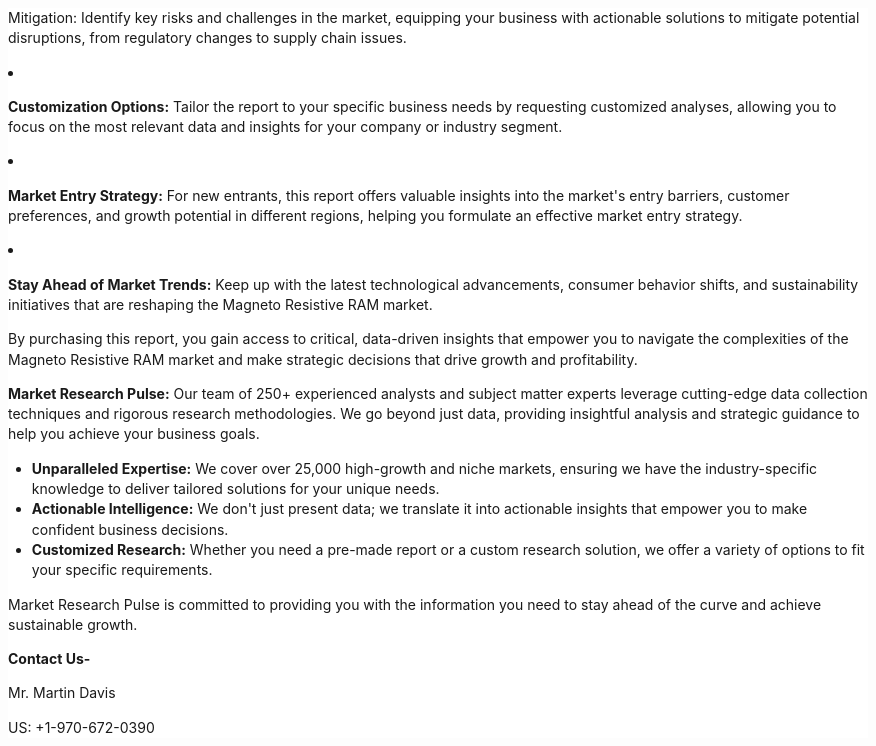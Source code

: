 Mitigation:</strong> Identify key risks and challenges in the market, equipping your business with actionable solutions to mitigate potential disruptions, from regulatory changes to supply chain issues.</p></li><li><p><strong>Customization Options:</strong> Tailor the report to your specific business needs by requesting customized analyses, allowing you to focus on the most relevant data and insights for your company or industry segment.</p></li><li><p><strong>Market Entry Strategy:</strong> For new entrants, this report offers valuable insights into the market's entry barriers, customer preferences, and growth potential in different regions, helping you formulate an effective market entry strategy.</p></li><li><p><strong>Stay Ahead of Market Trends:</strong> Keep up with the latest technological advancements, consumer behavior shifts, and sustainability initiatives that are reshaping the Magneto Resistive RAM market.</p></li></ol><p>By purchasing this report, you gain access to critical, data-driven insights that empower you to navigate the complexities of the Magneto Resistive RAM market and make strategic decisions that drive growth and profitability.</p><p><strong>Market Research Pulse:</strong>&nbsp;Our team of 250+ experienced analysts and subject matter experts leverage cutting-edge data collection techniques and rigorous research methodologies. We go beyond just data, providing insightful analysis and strategic guidance to help you achieve your business goals.</p><ul><li><strong>Unparalleled Expertise:</strong>&nbsp;We cover over 25,000 high-growth and niche markets, ensuring we have the industry-specific knowledge to deliver tailored solutions for your unique needs.</li><li><strong>Actionable Intelligence:</strong>&nbsp;We don't just present data; we translate it into actionable insights that empower you to make confident business decisions.</li><li><strong>Customized Research:</strong>&nbsp;Whether you need a pre-made report or a custom research solution, we offer a variety of options to fit your specific requirements.</li></ul><p>Market Research Pulse is committed to providing you with the information you need to stay ahead of the curve and achieve sustainable growth.</p><p><strong>Contact Us-</strong></p><p>Mr. Martin Davis</p><p>US: +1-970-672-0390</p>

